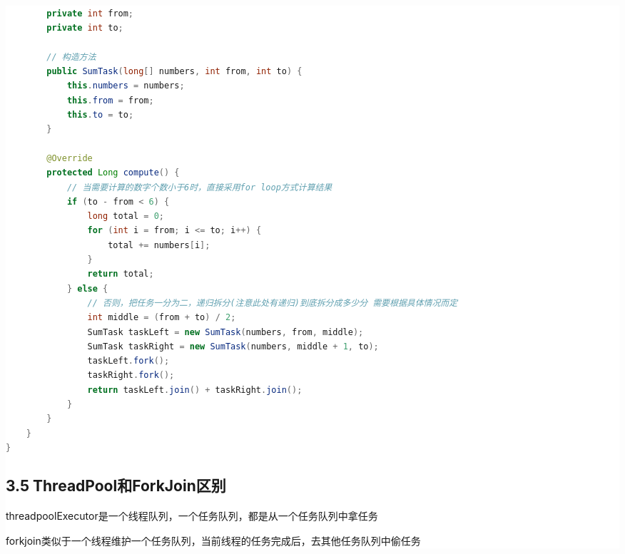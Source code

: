 ```java
        private int from;
        private int to;

        // 构造方法
        public SumTask(long[] numbers, int from, int to) {
            this.numbers = numbers;
            this.from = from;
            this.to = to;
        }

        @Override
        protected Long compute() {
            // 当需要计算的数字个数小于6时，直接采用for loop方式计算结果
            if (to - from < 6) {
                long total = 0;
                for (int i = from; i <= to; i++) {
                    total += numbers[i];
                }
                return total;
            } else {
                // 否则，把任务一分为二，递归拆分(注意此处有递归)到底拆分成多少分 需要根据具体情况而定
                int middle = (from + to) / 2;
                SumTask taskLeft = new SumTask(numbers, from, middle);
                SumTask taskRight = new SumTask(numbers, middle + 1, to);
                taskLeft.fork();
                taskRight.fork();
                return taskLeft.join() + taskRight.join();
            }
        }
    }
}
```



## 3.5 ThreadPool和ForkJoin区别

threadpoolExecutor是一个线程队列，一个任务队列，都是从一个任务队列中拿任务

forkjoin类似于一个线程维护一个任务队列，当前线程的任务完成后，去其他任务队列中偷任务